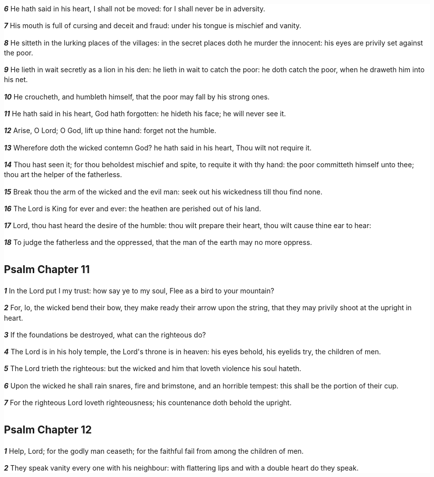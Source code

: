 ***6*** He hath said in his heart, I shall not be moved: for I shall never be in adversity.

***7*** His mouth is full of cursing and deceit and fraud: under his tongue is mischief and vanity.

***8*** He sitteth in the lurking places of the villages: in the secret places doth he murder the innocent: his eyes are privily set against the poor.

***9*** He lieth in wait secretly as a lion in his den: he lieth in wait to catch the poor: he doth catch the poor, when he draweth him into his net.

***10*** He croucheth, and humbleth himself, that the poor may fall by his strong ones.

***11*** He hath said in his heart, God hath forgotten: he hideth his face; he will never see it.

***12*** Arise, O Lord; O God, lift up thine hand: forget not the humble.

***13*** Wherefore doth the wicked contemn God? he hath said in his heart, Thou wilt not require it.

***14*** Thou hast seen it; for thou beholdest mischief and spite, to requite it with thy hand: the poor committeth himself unto thee; thou art the helper of the fatherless.

***15*** Break thou the arm of the wicked and the evil man: seek out his wickedness till thou find none.

***16*** The Lord is King for ever and ever: the heathen are perished out of his land.

***17*** Lord, thou hast heard the desire of the humble: thou wilt prepare their heart, thou wilt cause thine ear to hear:

***18*** To judge the fatherless and the oppressed, that the man of the earth may no more oppress.


## Psalm Chapter 11

***1*** In the Lord put I my trust: how say ye to my soul, Flee as a bird to your mountain?

***2*** For, lo, the wicked bend their bow, they make ready their arrow upon the string, that they may privily shoot at the upright in heart.

***3*** If the foundations be destroyed, what can the righteous do?

***4*** The Lord is in his holy temple, the Lord's throne is in heaven: his eyes behold, his eyelids try, the children of men.

***5*** The Lord trieth the righteous: but the wicked and him that loveth violence his soul hateth.

***6*** Upon the wicked he shall rain snares, fire and brimstone, and an horrible tempest: this shall be the portion of their cup.

***7*** For the righteous Lord loveth righteousness; his countenance doth behold the upright.


## Psalm Chapter 12

***1*** Help, Lord; for the godly man ceaseth; for the faithful fail from among the children of men.

***2*** They speak vanity every one with his neighbour: with flattering lips and with a double heart do they speak.
